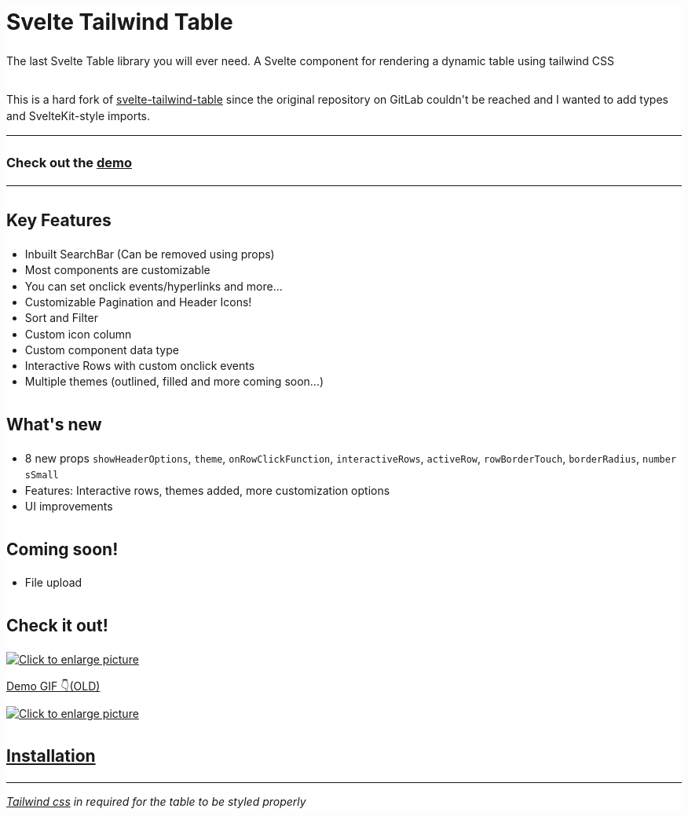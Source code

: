 # Svelte Tailwind Table

The last Svelte Table library you will ever need. A Svelte component for rendering a dynamic table using tailwind CSS

##

This is a hard fork of [svelte-tailwind-table](https://www.npmjs.com/package/svelte-tailwind-table) since the original repository on GitLab couldn't be reached and I wanted to add types and SvelteKit-style imports.

---
### Check out the [demo]
---

## Key Features
- Inbuilt SearchBar (Can be removed using props)
- Most components are customizable
- You can set onclick events/hyperlinks and more...
- Customizable Pagination and Header Icons!
- Sort and Filter
- Custom icon column
- Custom component data type
- Interactive Rows with custom onclick events
- Multiple themes (outlined, filled and more coming soon...)

## What's new
- 8 new props `showHeaderOptions`, `theme`, `onRowClickFunction`, `interactiveRows`, `activeRow`, `rowBorderTouch`, `borderRadius`, `numbersSmall`
- Features: Interactive rows, themes added, more customization options
- UI improvements

## Coming soon!
- File upload

## Check it out!
<a href="https://drive.google.com/uc?export=view&id=1vYPGDjbSwoOTOZfYcSjamIi6MLq6LGIW"><img src="https://drive.google.com/uc?export=view&id=1vYPGDjbSwoOTOZfYcSjamIi6MLq6LGIW" style="width: 650px; max-width: 100%; height: auto" title="Click to enlarge picture" />

Demo GIF 👇(OLD)

<a href="https://drive.google.com/uc?export=view&id=1g_r74NKCGJPgjieUJxjaZwjeUhwhHpe7"><img src="https://drive.google.com/uc?export=view&id=1g_r74NKCGJPgjieUJxjaZwjeUhwhHpe7" style="width: 650px; max-width: 100%; height: auto" title="Click to enlarge picture" />

## Installation
---
*[Tailwind css](https://tailwindcss.com/docs/installation#using-tailwind-via-cdn) in required for the table to be styled properly*


[demo]: https://svelte-tailwind-table-demo.vercel.app/